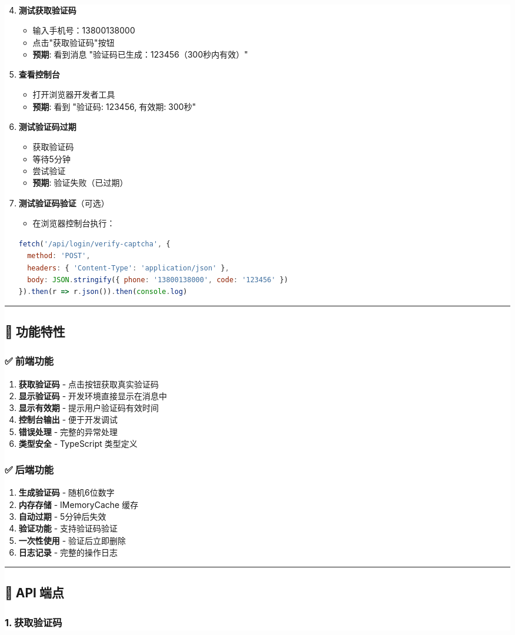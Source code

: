 4. **测试获取验证码**
   - 输入手机号：13800138000
   - 点击"获取验证码"按钮
   - **预期**: 看到消息 "验证码已生成：123456（300秒内有效）"

5. **查看控制台**
   - 打开浏览器开发者工具
   - **预期**: 看到 "验证码: 123456, 有效期: 300秒"

6. **测试验证码过期**
   - 获取验证码
   - 等待5分钟
   - 尝试验证
   - **预期**: 验证失败（已过期）

7. **测试验证码验证**（可选）
   - 在浏览器控制台执行：
   ```javascript
   fetch('/api/login/verify-captcha', {
     method: 'POST',
     headers: { 'Content-Type': 'application/json' },
     body: JSON.stringify({ phone: '13800138000', code: '123456' })
   }).then(r => r.json()).then(console.log)
   ```

---

## 🎯 功能特性

### ✅ 前端功能

1. **获取验证码** - 点击按钮获取真实验证码
2. **显示验证码** - 开发环境直接显示在消息中
3. **显示有效期** - 提示用户验证码有效时间
4. **控制台输出** - 便于开发调试
5. **错误处理** - 完整的异常处理
6. **类型安全** - TypeScript 类型定义

### ✅ 后端功能

1. **生成验证码** - 随机6位数字
2. **内存存储** - IMemoryCache 缓存
3. **自动过期** - 5分钟后失效
4. **验证功能** - 支持验证码验证
5. **一次性使用** - 验证后立即删除
6. **日志记录** - 完整的操作日志

---

## 📡 API 端点

### 1. 获取验证码
